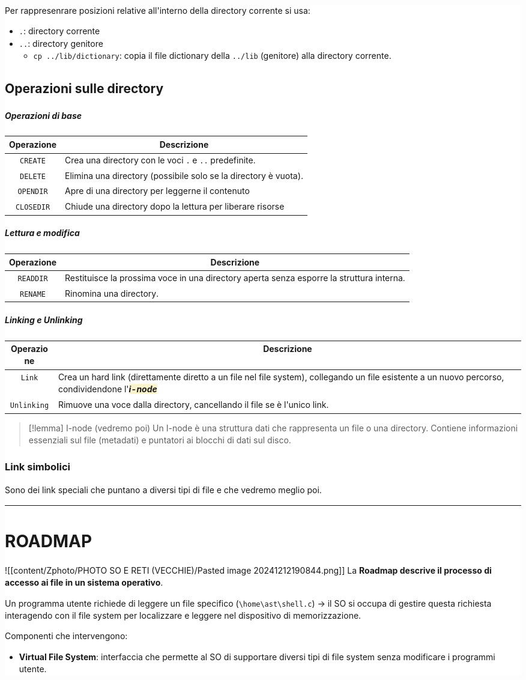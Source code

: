 Per rappresenrare posizioni relative all'interno della directory corrente si usa:
- `.`: directory corrente
- `..`: directory genitore
	- `cp ../lib/dictionary`: copia il file dictionary della `../lib` (genitore) alla directory corrente.


## Operazioni sulle directory
##### Operazioni di base
| **Operazione**              | **Descrizione**                                                 |
| --------------------------- | --------------------------------------------------------------- |
| <center>`CREATE`</center>   | Crea una directory con le voci `.` e `..` predefinite.          |
| <center>`DELETE`</center>   | Elimina una directory (possibile solo se la directory è vuota). |
| <center>`OPENDIR`</center>  | Apre di una directory per leggerne il contenuto                 |
| <center>`CLOSEDIR`</center> | Chiude una directory dopo la lettura per liberare risorse       |
##### Lettura e modifica
| **Operazione**             | **Descrizione**                                                                          |
| -------------------------- | ---------------------------------------------------------------------------------------- |
| <center>`READDIR`</center> | Restituisce la prossima voce in una directory aperta senza esporre la struttura interna. |
| <center>`RENAME`</center>  | Rinomina una directory.                                                                  |
##### Linking e Unlinking
| **Operazione**               | **Descrizione**                                                                                                                                                                                            |
| ---------------------------- | ---------------------------------------------------------------------------------------------------------------------------------------------------------------------------------------------------------- |
| <center>`Link`</center>      | Crea un hard link (direttamente diretto a un file nel file system), collegando un file esistente a un nuovo percorso, condividendone l'***<span style="background:rgba(240, 200, 0, 0.2)">i-node</span>*** |
| <center>`Unlinking`</center> | Rimuove una voce dalla directory, cancellando il file se è l'unico link.                                                                                                                                   |

>[!lemma] I-node (vedremo poi)
>Un I-node è una struttura dati che rappresenta un file o una directory. Contiene informazioni essenziali sul file (metadati) e puntatori ai blocchi di dati sul disco.

### Link simbolici
Sono dei link speciali che puntano a diversi tipi di file e che vedremo meglio poi.


---

# ROADMAP
![[content/Zphoto/PHOTO SO E RETI (VECCHIE)/Pasted image 20241212190844.png]]
La **Roadmap descrive il processo di accesso ai file in un sistema operativo**.

Un programma utente richiede di leggere un file specifico (`\home\ast\shell.c`) -> il SO si occupa di gestire questa richiesta interagendo con il file system per localizzare e leggere nel dispositivo di memorizzazione.

Componenti che intervengono:
- **Virtual File System**: interfaccia che permette al SO di supportare diversi tipi di file system senza modificare i programmi utente.
	
